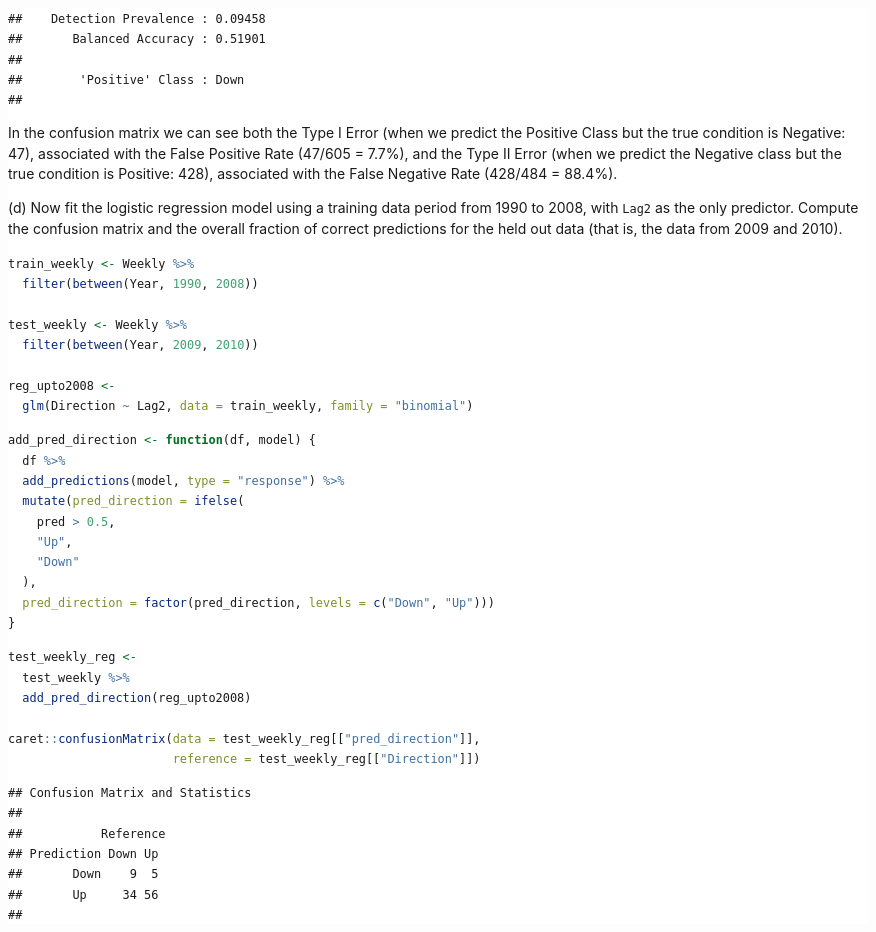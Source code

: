     ##    Detection Prevalence : 0.09458         
    ##       Balanced Accuracy : 0.51901         
    ##                                           
    ##        'Positive' Class : Down            
    ## 

In the confusion matrix we can see both the Type I Error (when we
predict the Positive Class but the true condition is Negative: 47),
associated with the False Positive Rate (47/605 = 7.7%), and the Type II
Error (when we predict the Negative class but the true condition is
Positive: 428), associated with the False Negative Rate (428/484 =
88.4%).

(d) Now fit the logistic regression model using a training data period
from 1990 to 2008, with `Lag2` as the only predictor. Compute the
confusion matrix and the overall fraction of correct predictions for the
held out data (that is, the data from 2009 and 2010).

``` r
train_weekly <- Weekly %>% 
  filter(between(Year, 1990, 2008))

test_weekly <- Weekly %>% 
  filter(between(Year, 2009, 2010))

reg_upto2008 <- 
  glm(Direction ~ Lag2, data = train_weekly, family = "binomial")
```

``` r
add_pred_direction <- function(df, model) {
  df %>% 
  add_predictions(model, type = "response") %>% 
  mutate(pred_direction = ifelse(
    pred > 0.5,
    "Up",
    "Down"
  ),
  pred_direction = factor(pred_direction, levels = c("Down", "Up")))
}
```

``` r
test_weekly_reg <- 
  test_weekly %>% 
  add_pred_direction(reg_upto2008)

caret::confusionMatrix(data = test_weekly_reg[["pred_direction"]],
                       reference = test_weekly_reg[["Direction"]])
```

    ## Confusion Matrix and Statistics
    ## 
    ##           Reference
    ## Prediction Down Up
    ##       Down    9  5
    ##       Up     34 56
    ##                                          